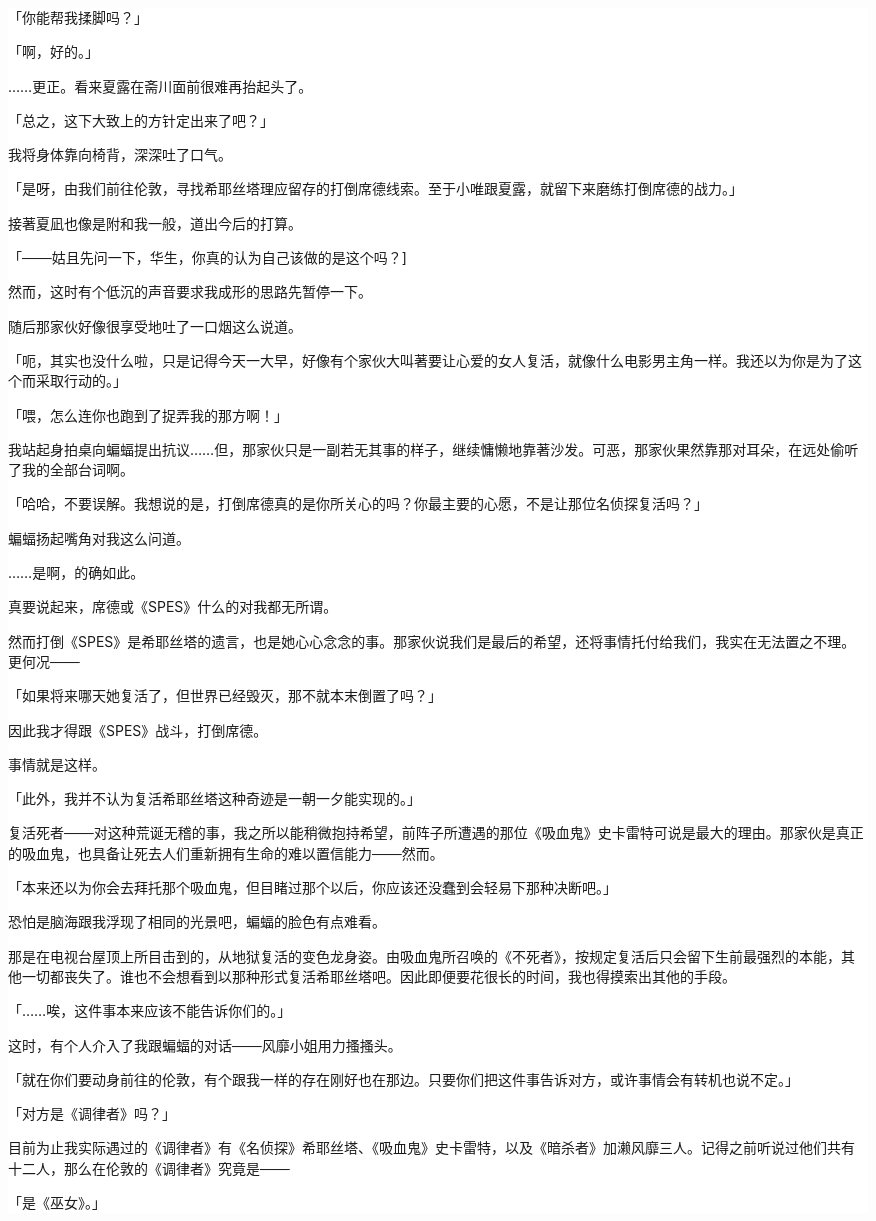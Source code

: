 「你能帮我揉脚吗？」

「啊，好的。」

……更正。看来夏露在斋川面前很难再抬起头了。

「总之，这下大致上的方针定出来了吧？」

我将身体靠向椅背，深深吐了口气。

「是呀，由我们前往伦敦，寻找希耶丝塔理应留存的打倒席德线索。至于小唯跟夏露，就留下来磨练打倒席德的战力。」

接著夏凪也像是附和我一般，道出今后的打算。

「───姑且先问一下，华生，你真的认为自己该做的是这个吗？]

然而，这时有个低沉的声音要求我成形的思路先暂停一下。

随后那家伙好像很享受地吐了一口烟这么说道。

「呃，其实也没什么啦，只是记得今天一大早，好像有个家伙大叫著要让心爱的女人复活，就像什么电影男主角一样。我还以为你是为了这个而采取行动的。」

「喂，怎么连你也跑到了捉弄我的那方啊！」

我站起身拍桌向蝙蝠提出抗议……但，那家伙只是一副若无其事的样子，继续慵懒地靠著沙发。可恶，那家伙果然靠那对耳朵，在远处偷听了我的全部台词啊。

「哈哈，不要误解。我想说的是，打倒席德真的是你所关心的吗？你最主要的心愿，不是让那位名侦探复活吗？」

蝙蝠扬起嘴角对我这么问道。

……是啊，的确如此。

真要说起来，席德或《SPES》什么的对我都无所谓。

然而打倒《SPES》是希耶丝塔的遗言，也是她心心念念的事。那家伙说我们是最后的希望，还将事情托付给我们，我实在无法置之不理。更何况───

「如果将来哪天她复活了，但世界已经毁灭，那不就本末倒置了吗？」

因此我才得跟《SPES》战斗，打倒席德。

事情就是这样。

「此外，我并不认为复活希耶丝塔这种奇迹是一朝一夕能实现的。」

复活死者───对这种荒诞无稽的事，我之所以能稍微抱持希望，前阵子所遭遇的那位《吸血鬼》史卡雷特可说是最大的理由。那家伙是真正的吸血鬼，也具备让死去人们重新拥有生命的难以置信能力───然而。

「本来还以为你会去拜托那个吸血鬼，但目睹过那个以后，你应该还没蠢到会轻易下那种决断吧。」

恐怕是脑海跟我浮现了相同的光景吧，蝙蝠的脸色有点难看。

那是在电视台屋顶上所目击到的，从地狱复活的变色龙身姿。由吸血鬼所召唤的《不死者》，按规定复活后只会留下生前最强烈的本能，其他一切都丧失了。谁也不会想看到以那种形式复活希耶丝塔吧。因此即便要花很长的时间，我也得摸索出其他的手段。

「……唉，这件事本来应该不能告诉你们的。」

这时，有个人介入了我跟蝙蝠的对话───风靡小姐用力搔搔头。

「就在你们要动身前往的伦敦，有个跟我一样的存在刚好也在那边。只要你们把这件事告诉对方，或许事情会有转机也说不定。」

「对方是《调律者》吗？」

目前为止我实际遇过的《调律者》有《名侦探》希耶丝塔、《吸血鬼》史卡雷特，以及《暗杀者》加濑风靡三人。记得之前听说过他们共有十二人，那么在伦敦的《调律者》究竟是───

「是《巫女》。」
